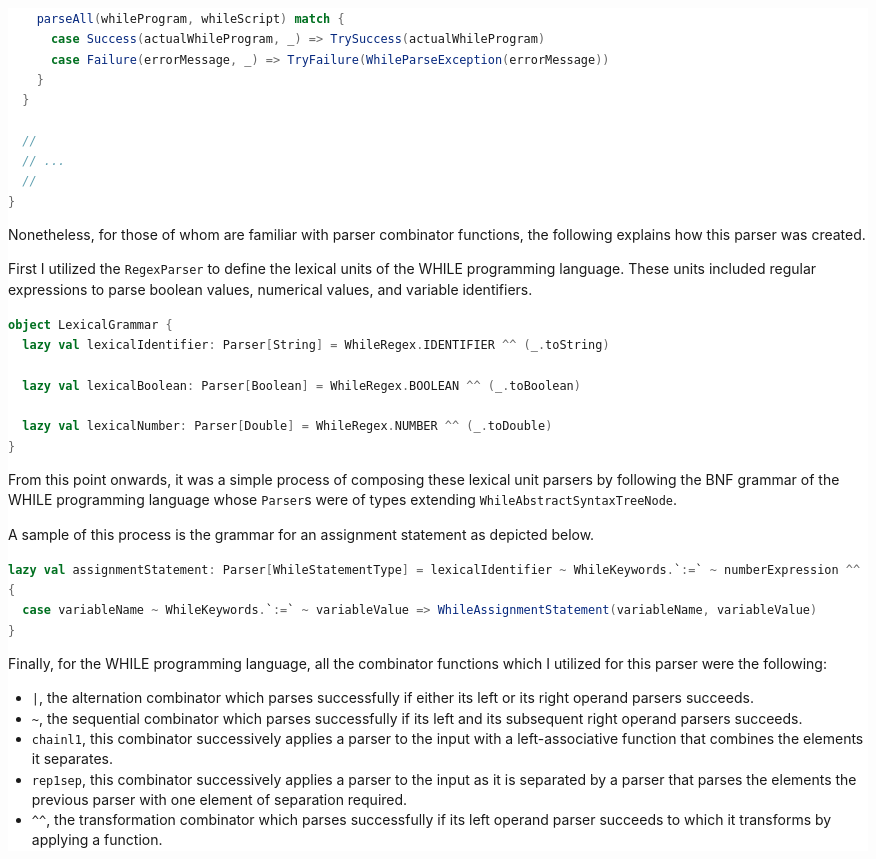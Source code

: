 ```scala
    parseAll(whileProgram, whileScript) match {
      case Success(actualWhileProgram, _) => TrySuccess(actualWhileProgram)
      case Failure(errorMessage, _) => TryFailure(WhileParseException(errorMessage))
    }
  }

  //
  // ...
  //
}
```

Nonetheless, for those of whom are familiar with parser combinator functions, the following explains how this parser was created.

First I utilized the `RegexParser` to define the lexical units of the WHILE programming language. These units included regular expressions to parse boolean values, numerical values, and variable identifiers.

```scala
object LexicalGrammar {
  lazy val lexicalIdentifier: Parser[String] = WhileRegex.IDENTIFIER ^^ (_.toString)
  
  lazy val lexicalBoolean: Parser[Boolean] = WhileRegex.BOOLEAN ^^ (_.toBoolean)
  
  lazy val lexicalNumber: Parser[Double] = WhileRegex.NUMBER ^^ (_.toDouble)
}
```

From this point onwards, it was a simple process of composing these lexical unit parsers by following the BNF grammar of the WHILE programming language whose `Parser`s were of types extending `WhileAbstractSyntaxTreeNode`.

A sample of this process is the grammar for an assignment statement as depicted below.

```scala
lazy val assignmentStatement: Parser[WhileStatementType] = lexicalIdentifier ~ WhileKeywords.`:=` ~ numberExpression ^^ {
  case variableName ~ WhileKeywords.`:=` ~ variableValue => WhileAssignmentStatement(variableName, variableValue)
}
```

Finally, for the WHILE programming language, all the combinator functions which I utilized for this parser were the following:

- `|`, the alternation combinator which parses successfully if either its left or its right operand parsers succeeds.
- `~`, the sequential combinator which parses successfully if its left and its subsequent right operand parsers succeeds.
- `chainl1`, this combinator successively applies a parser to the input with a left-associative function that combines the elements it separates.
- `rep1sep`, this combinator successively applies a parser to the input as it is separated by a parser that parses the elements the previous parser with one element of separation required.
- `^^`, the transformation combinator which parses successfully if its left operand parser succeeds to which it transforms by applying a function.
